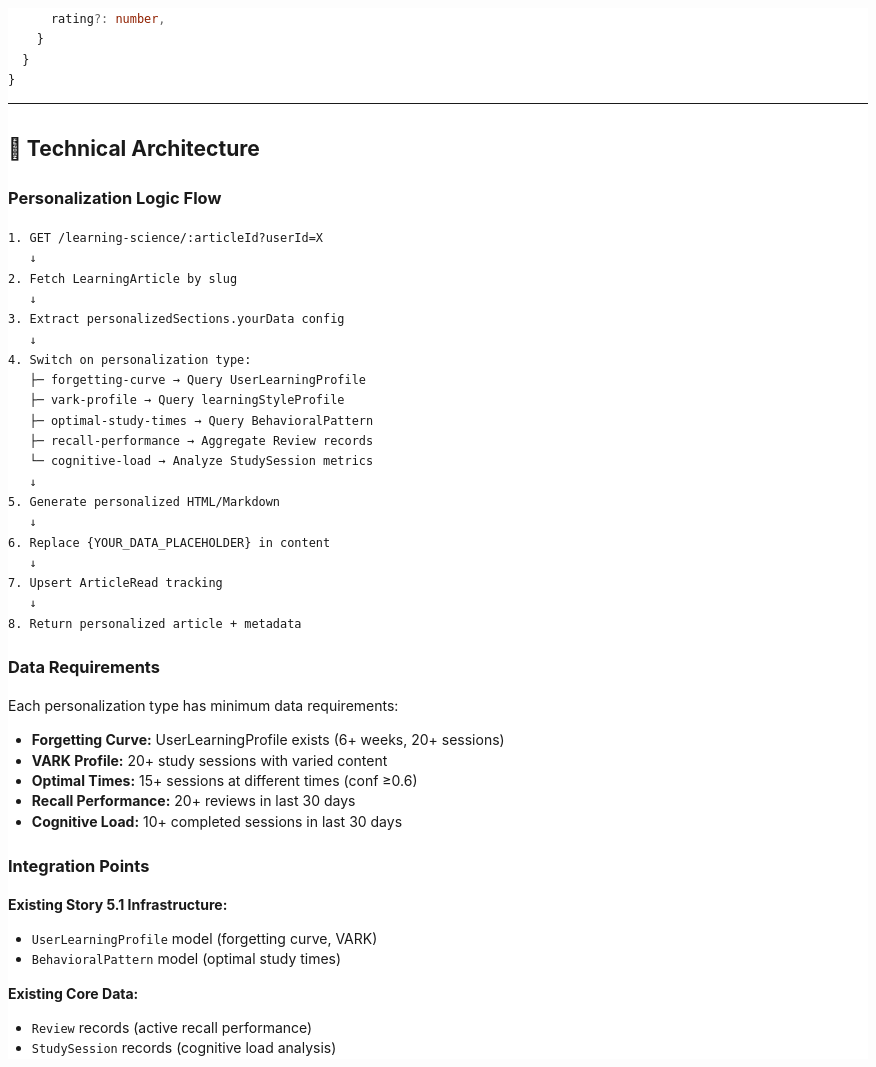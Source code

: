 ```typescript
      rating?: number,
    }
  }
}
```

---

## 🔧 Technical Architecture

### Personalization Logic Flow

```
1. GET /learning-science/:articleId?userId=X
   ↓
2. Fetch LearningArticle by slug
   ↓
3. Extract personalizedSections.yourData config
   ↓
4. Switch on personalization type:
   ├─ forgetting-curve → Query UserLearningProfile
   ├─ vark-profile → Query learningStyleProfile
   ├─ optimal-study-times → Query BehavioralPattern
   ├─ recall-performance → Aggregate Review records
   └─ cognitive-load → Analyze StudySession metrics
   ↓
5. Generate personalized HTML/Markdown
   ↓
6. Replace {YOUR_DATA_PLACEHOLDER} in content
   ↓
7. Upsert ArticleRead tracking
   ↓
8. Return personalized article + metadata
```

### Data Requirements

Each personalization type has minimum data requirements:

- **Forgetting Curve:** UserLearningProfile exists (6+ weeks, 20+ sessions)
- **VARK Profile:** 20+ study sessions with varied content
- **Optimal Times:** 15+ sessions at different times (conf ≥0.6)
- **Recall Performance:** 20+ reviews in last 30 days
- **Cognitive Load:** 10+ completed sessions in last 30 days

### Integration Points

**Existing Story 5.1 Infrastructure:**
- `UserLearningProfile` model (forgetting curve, VARK)
- `BehavioralPattern` model (optimal study times)

**Existing Core Data:**
- `Review` records (active recall performance)
- `StudySession` records (cognitive load analysis)
